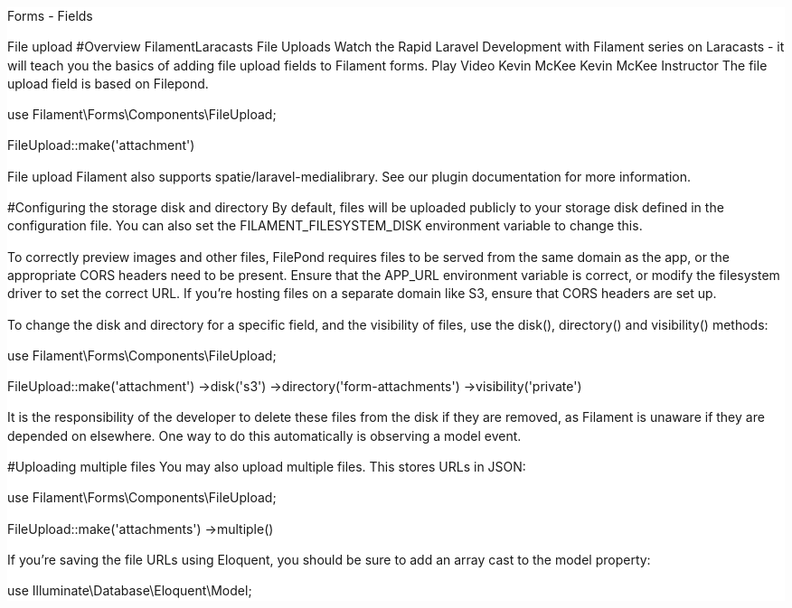 

Forms - Fields

File upload
#Overview
FilamentLaracasts
File Uploads
Watch the Rapid Laravel Development with Filament series on Laracasts - it will teach you the basics of adding file upload fields to Filament forms.
Play Video
Kevin McKee
Kevin McKee
Instructor
The file upload field is based on Filepond.

use Filament\Forms\Components\FileUpload;

FileUpload::make('attachment')

File upload
Filament also supports spatie/laravel-medialibrary. See our plugin documentation for more information.

#Configuring the storage disk and directory
By default, files will be uploaded publicly to your storage disk defined in the configuration file. You can also set the FILAMENT_FILESYSTEM_DISK environment variable to change this.

To correctly preview images and other files, FilePond requires files to be served from the same domain as the app, or the appropriate CORS headers need to be present. Ensure that the APP_URL environment variable is correct, or modify the filesystem driver to set the correct URL. If you’re hosting files on a separate domain like S3, ensure that CORS headers are set up.

To change the disk and directory for a specific field, and the visibility of files, use the disk(), directory() and visibility() methods:

use Filament\Forms\Components\FileUpload;

FileUpload::make('attachment')
    ->disk('s3')
    ->directory('form-attachments')
    ->visibility('private')

It is the responsibility of the developer to delete these files from the disk if they are removed, as Filament is unaware if they are depended on elsewhere. One way to do this automatically is observing a model event.

#Uploading multiple files
You may also upload multiple files. This stores URLs in JSON:

use Filament\Forms\Components\FileUpload;

FileUpload::make('attachments')
    ->multiple()

If you’re saving the file URLs using Eloquent, you should be sure to add an array cast to the model property:

use Illuminate\Database\Eloquent\Model;
